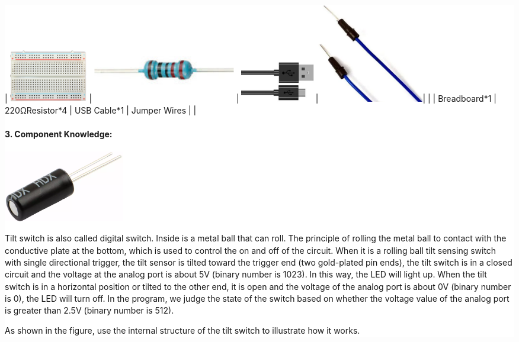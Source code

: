 | ![](media/wps73.png) | ![image-20230529161414632](media/image-20230529161414632.png) |![](media/7dcbd02995be3c142b2f97df7f7c03ce-168535107138729.png)|![](media/e9a8d050105397bb183512fb4ffdd2f6-168535187611242.png)| |
| Breadboard\*1                                           | 220ΩResistor\*4                      | USB Cable\*1           | Jumper Wires                |                            |

#### 3. Component Knowledge:

![](./media/8c40739f8e05f753f145420b421a0f47.png)

Tilt switch is also called digital switch. Inside is a metal ball that can roll. The principle of rolling the metal ball to contact with the conductive plate at the bottom, which is used to control the on and off of the circuit. When it is a rolling ball tilt sensing switch with single directional trigger, the tilt sensor is tilted toward the trigger end (two gold-plated pin ends), the tilt switch is in a closed circuit and the voltage at the analog port is about 5V (binary number is 1023). In this way, the LED will light up. When the tilt switch is in a horizontal position or tilted to the other end, it is open and the voltage of the analog port is about 0V (binary number is 0), the LED will turn off. In the program, we judge the state of the switch based on whether the voltage value of the analog port is greater than 2.5V (binary number is 512).

As shown in the figure, use the internal structure of the tilt switch to illustrate how it works.
